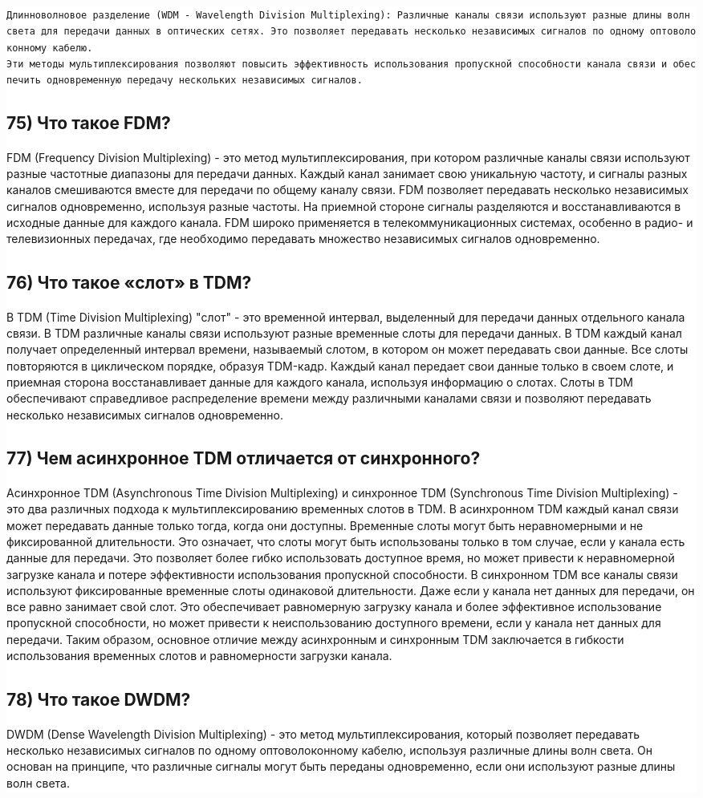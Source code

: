     Длинноволновое разделение (WDM - Wavelength Division Multiplexing): Различные каналы связи используют разные длины волн света для передачи данных в оптических сетях. Это позволяет передавать несколько независимых сигналов по одному оптоволоконному кабелю.
    Эти методы мультиплексирования позволяют повысить эффективность использования пропускной способности канала связи и обеспечить одновременную передачу нескольких независимых сигналов.
## 75) Что такое FDM?
FDM (Frequency Division Multiplexing) - это метод мультиплексирования, при котором различные каналы связи используют разные частотные диапазоны для передачи данных. Каждый канал занимает свою уникальную частоту, и сигналы разных каналов смешиваются вместе для передачи по общему каналу связи.
    FDM позволяет передавать несколько независимых сигналов одновременно, используя разные частоты. На приемной стороне сигналы разделяются и восстанавливаются в исходные данные для каждого канала.
    FDM широко применяется в телекоммуникационных системах, особенно в радио- и телевизионных передачах, где необходимо передавать множество независимых сигналов одновременно.
## 76) Что такое «слот» в TDM?
В TDM (Time Division Multiplexing) "слот" - это временной интервал, выделенный для передачи данных отдельного канала связи. В TDM различные каналы связи используют разные временные слоты для передачи данных.
    В TDM каждый канал получает определенный интервал времени, называемый слотом, в котором он может передавать свои данные. Все слоты повторяются в циклическом порядке, образуя TDM-кадр. Каждый канал передает свои данные только в своем слоте, и приемная сторона восстанавливает данные для каждого канала, используя информацию о слотах.
    Слоты в TDM обеспечивают справедливое распределение времени между различными каналами связи и позволяют передавать несколько независимых сигналов одновременно.
## 77) Чем асинхронное TDM отличается от синхронного?
Асинхронное TDM (Asynchronous Time Division Multiplexing) и синхронное TDM (Synchronous Time Division Multiplexing) - это два различных подхода к мультиплексированию временных слотов в TDM.
    В асинхронном TDM каждый канал связи может передавать данные только тогда, когда они доступны. Временные слоты могут быть неравномерными и не фиксированной длительности. Это означает, что слоты могут быть использованы только в том случае, если у канала есть данные для передачи. Это позволяет более гибко использовать доступное время, но может привести к неравномерной загрузке канала и потере эффективности использования пропускной способности.
    В синхронном TDM все каналы связи используют фиксированные временные слоты одинаковой длительности. Даже если у канала нет данных для передачи, он все равно занимает свой слот. Это обеспечивает равномерную загрузку канала и более эффективное использование пропускной способности, но может привести к неиспользованию доступного времени, если у канала нет данных для передачи.
    Таким образом, основное отличие между асинхронным и синхронным TDM заключается в гибкости использования временных слотов и равномерности загрузки канала.
## 78) Что такое DWDM?
DWDM (Dense Wavelength Division Multiplexing) - это метод мультиплексирования, который позволяет передавать несколько независимых сигналов по одному оптоволоконному кабелю, используя различные длины волн света. Он основан на принципе, что различные сигналы могут быть переданы одновременно, если они используют разные длины волн света.